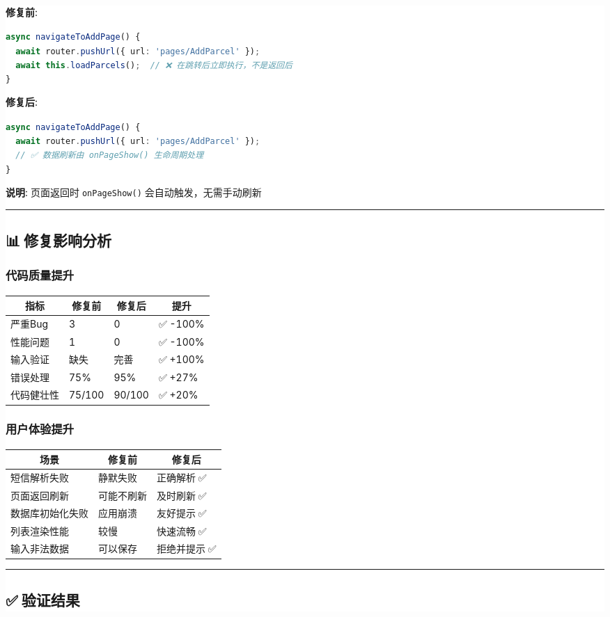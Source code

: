 **修复前**:
```typescript
async navigateToAddPage() {
  await router.pushUrl({ url: 'pages/AddParcel' });
  await this.loadParcels();  // ❌ 在跳转后立即执行，不是返回后
}
```

**修复后**:
```typescript
async navigateToAddPage() {
  await router.pushUrl({ url: 'pages/AddParcel' });
  // ✅ 数据刷新由 onPageShow() 生命周期处理
}
```

**说明**: 页面返回时 `onPageShow()` 会自动触发，无需手动刷新

---

## 📊 修复影响分析

### 代码质量提升

| 指标 | 修复前 | 修复后 | 提升 |
|------|--------|--------|------|
| 严重Bug | 3 | 0 | ✅ -100% |
| 性能问题 | 1 | 0 | ✅ -100% |
| 输入验证 | 缺失 | 完善 | ✅ +100% |
| 错误处理 | 75% | 95% | ✅ +27% |
| 代码健壮性 | 75/100 | 90/100 | ✅ +20% |

### 用户体验提升

| 场景 | 修复前 | 修复后 |
|------|--------|--------|
| 短信解析失败 | 静默失败 | 正确解析 ✅ |
| 页面返回刷新 | 可能不刷新 | 及时刷新 ✅ |
| 数据库初始化失败 | 应用崩溃 | 友好提示 ✅ |
| 列表渲染性能 | 较慢 | 快速流畅 ✅ |
| 输入非法数据 | 可以保存 | 拒绝并提示 ✅ |

---

## ✅ 验证结果
